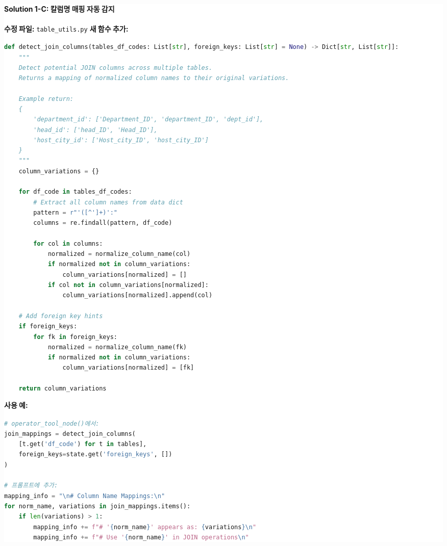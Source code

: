 #### Solution 1-C: 칼럼명 매핑 자동 감지

**수정 파일:** `table_utils.py`
**새 함수 추가:**

```python
def detect_join_columns(tables_df_codes: List[str], foreign_keys: List[str] = None) -> Dict[str, List[str]]:
    """
    Detect potential JOIN columns across multiple tables.
    Returns a mapping of normalized column names to their original variations.

    Example return:
    {
        'department_id': ['Department_ID', 'department_ID', 'dept_id'],
        'head_id': ['head_ID', 'Head_ID'],
        'host_city_id': ['Host_city_ID', 'host_city_ID']
    }
    """
    column_variations = {}

    for df_code in tables_df_codes:
        # Extract all column names from data dict
        pattern = r"'([^']+)':"
        columns = re.findall(pattern, df_code)

        for col in columns:
            normalized = normalize_column_name(col)
            if normalized not in column_variations:
                column_variations[normalized] = []
            if col not in column_variations[normalized]:
                column_variations[normalized].append(col)

    # Add foreign key hints
    if foreign_keys:
        for fk in foreign_keys:
            normalized = normalize_column_name(fk)
            if normalized not in column_variations:
                column_variations[normalized] = [fk]

    return column_variations
```

**사용 예:**
```python
# operator_tool_node()에서:
join_mappings = detect_join_columns(
    [t.get('df_code') for t in tables],
    foreign_keys=state.get('foreign_keys', [])
)

# 프롬프트에 추가:
mapping_info = "\n# Column Name Mappings:\n"
for norm_name, variations in join_mappings.items():
    if len(variations) > 1:
        mapping_info += f"# '{norm_name}' appears as: {variations}\n"
        mapping_info += f"# Use '{norm_name}' in JOIN operations\n"
```
